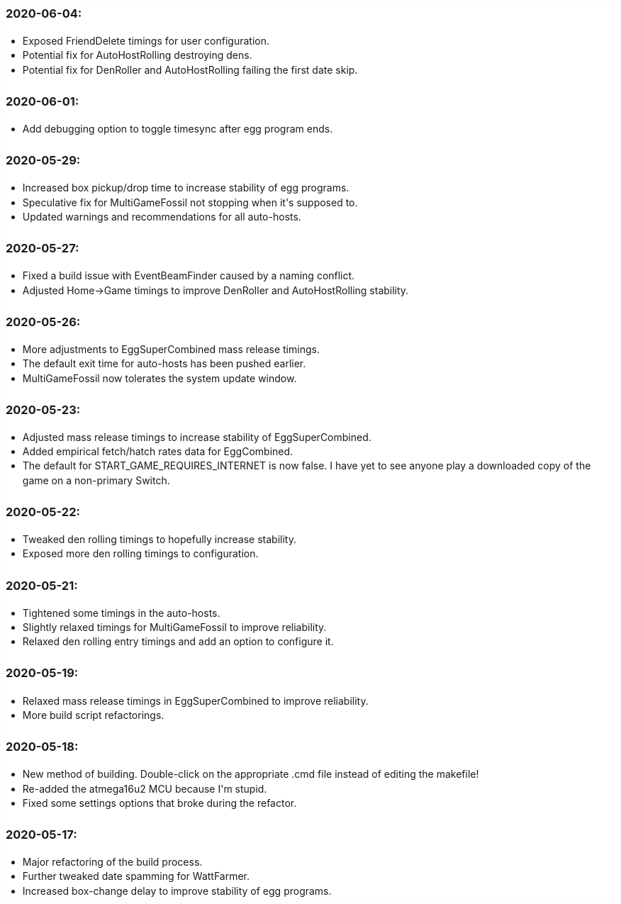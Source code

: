 ### 2020-06-04: 
-  Exposed FriendDelete timings for user configuration.
-  Potential fix for AutoHostRolling destroying dens.
-  Potential fix for DenRoller and AutoHostRolling failing the first date skip.

### 2020-06-01:
-  Add debugging option to toggle timesync after egg program ends.

### 2020-05-29: 
-  Increased box pickup/drop time to increase stability of egg programs.
-  Speculative fix for MultiGameFossil not stopping when it's supposed to.
-  Updated warnings and recommendations for all auto-hosts.

### 2020-05-27: 
-  Fixed a build issue with EventBeamFinder caused by a naming conflict.
-  Adjusted Home->Game timings to improve DenRoller and AutoHostRolling stability.

### 2020-05-26: 
-  More adjustments to EggSuperCombined mass release timings.
-  The default exit time for auto-hosts has been pushed earlier.
-  MultiGameFossil now tolerates the system update window.

### 2020-05-23: 
-  Adjusted mass release timings to increase stability of EggSuperCombined.
-  Added empirical fetch/hatch rates data for EggCombined.
-  The default for START_GAME_REQUIRES_INTERNET is now false. I have yet to see anyone play a downloaded copy of the game on a non-primary Switch.

### 2020-05-22: 
-  Tweaked den rolling timings to hopefully increase stability.
-  Exposed more den rolling timings to configuration.

### 2020-05-21: 
-  Tightened some timings in the auto-hosts.
-  Slightly relaxed timings for MultiGameFossil to improve reliability.
-  Relaxed den rolling entry timings and add an option to configure it.

### 2020-05-19: 
-  Relaxed mass release timings in EggSuperCombined to improve reliability.
-  More build script refactorings.

### 2020-05-18: 
-  New method of building. Double-click on the appropriate .cmd file instead of editing the makefile!
-  Re-added the atmega16u2 MCU because I'm stupid.
-  Fixed some settings options that broke during the refactor.

### 2020-05-17: 
-  Major refactoring of the build process.
-  Further tweaked date spamming for WattFarmer.
-  Increased box-change delay to improve stability of egg programs.
